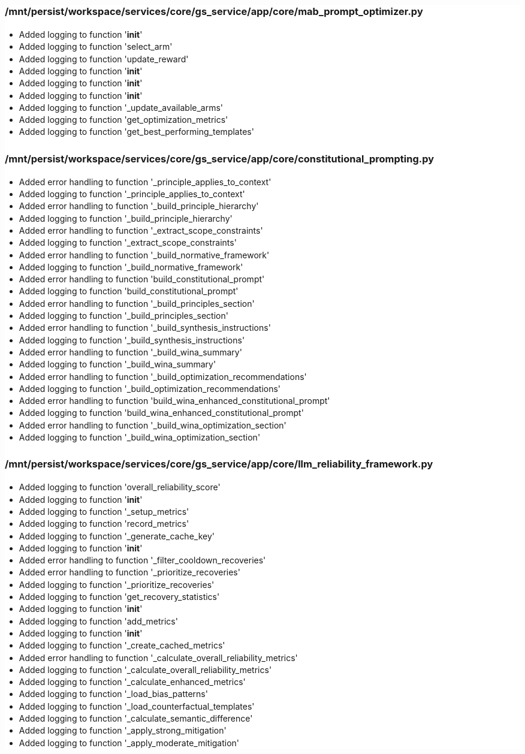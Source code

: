 ### /mnt/persist/workspace/services/core/gs_service/app/core/mab_prompt_optimizer.py

- Added logging to function '**init**'
- Added logging to function 'select_arm'
- Added logging to function 'update_reward'
- Added logging to function '**init**'
- Added logging to function '**init**'
- Added logging to function '**init**'
- Added logging to function '\_update_available_arms'
- Added logging to function 'get_optimization_metrics'
- Added logging to function 'get_best_performing_templates'

### /mnt/persist/workspace/services/core/gs_service/app/core/constitutional_prompting.py

- Added error handling to function '\_principle_applies_to_context'
- Added logging to function '\_principle_applies_to_context'
- Added error handling to function '\_build_principle_hierarchy'
- Added logging to function '\_build_principle_hierarchy'
- Added error handling to function '\_extract_scope_constraints'
- Added logging to function '\_extract_scope_constraints'
- Added error handling to function '\_build_normative_framework'
- Added logging to function '\_build_normative_framework'
- Added error handling to function 'build_constitutional_prompt'
- Added logging to function 'build_constitutional_prompt'
- Added error handling to function '\_build_principles_section'
- Added logging to function '\_build_principles_section'
- Added error handling to function '\_build_synthesis_instructions'
- Added logging to function '\_build_synthesis_instructions'
- Added error handling to function '\_build_wina_summary'
- Added logging to function '\_build_wina_summary'
- Added error handling to function '\_build_optimization_recommendations'
- Added logging to function '\_build_optimization_recommendations'
- Added error handling to function 'build_wina_enhanced_constitutional_prompt'
- Added logging to function 'build_wina_enhanced_constitutional_prompt'
- Added error handling to function '\_build_wina_optimization_section'
- Added logging to function '\_build_wina_optimization_section'

### /mnt/persist/workspace/services/core/gs_service/app/core/llm_reliability_framework.py

- Added logging to function 'overall_reliability_score'
- Added logging to function '**init**'
- Added logging to function '\_setup_metrics'
- Added logging to function 'record_metrics'
- Added logging to function '\_generate_cache_key'
- Added logging to function '**init**'
- Added error handling to function '\_filter_cooldown_recoveries'
- Added error handling to function '\_prioritize_recoveries'
- Added logging to function '\_prioritize_recoveries'
- Added logging to function 'get_recovery_statistics'
- Added logging to function '**init**'
- Added logging to function 'add_metrics'
- Added logging to function '**init**'
- Added logging to function '\_create_cached_metrics'
- Added error handling to function '\_calculate_overall_reliability_metrics'
- Added logging to function '\_calculate_overall_reliability_metrics'
- Added logging to function '\_calculate_enhanced_metrics'
- Added logging to function '\_load_bias_patterns'
- Added logging to function '\_load_counterfactual_templates'
- Added logging to function '\_calculate_semantic_difference'
- Added logging to function '\_apply_strong_mitigation'
- Added logging to function '\_apply_moderate_mitigation'